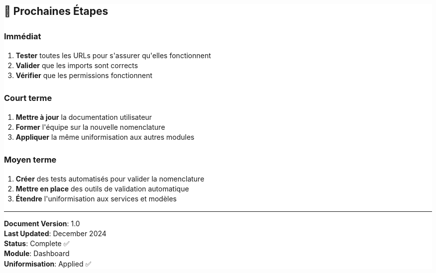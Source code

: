 ## 🚀 Prochaines Étapes

### **Immédiat**
1. **Tester** toutes les URLs pour s'assurer qu'elles fonctionnent
2. **Valider** que les imports sont corrects
3. **Vérifier** que les permissions fonctionnent

### **Court terme**
1. **Mettre à jour** la documentation utilisateur
2. **Former** l'équipe sur la nouvelle nomenclature
3. **Appliquer** la même uniformisation aux autres modules

### **Moyen terme**
1. **Créer** des tests automatisés pour valider la nomenclature
2. **Mettre en place** des outils de validation automatique
3. **Étendre** l'uniformisation aux services et modèles

---

**Document Version**: 1.0  
**Last Updated**: December 2024  
**Status**: Complete ✅  
**Module**: Dashboard  
**Uniformisation**: Applied ✅
